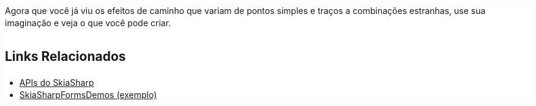Agora que você já viu os efeitos de caminho que variam de pontos simples e traços a combinações estranhas, use sua imaginação e veja o que você pode criar.

## <a name="related-links"></a>Links Relacionados

- [APIs do SkiaSharp](/dotnet/api/skiasharp)
- [SkiaSharpFormsDemos (exemplo)](/samples/xamarin/xamarin-forms-samples/skiasharpforms-demos)